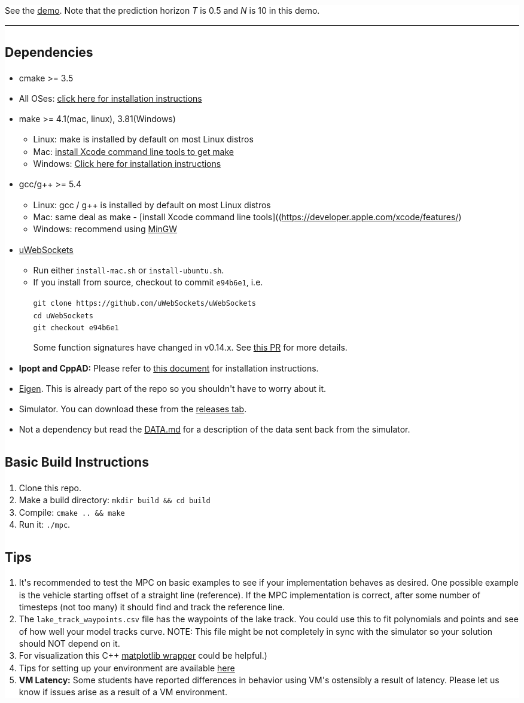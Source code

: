 See the [demo](https://youtu.be/3n9QVA0b-RE). Note that the prediction horizon *T* is 0.5 and *N* is 10 in this demo.

---

## Dependencies

* cmake >= 3.5
 * All OSes: [click here for installation instructions](https://cmake.org/install/)
* make >= 4.1(mac, linux), 3.81(Windows)
  * Linux: make is installed by default on most Linux distros
  * Mac: [install Xcode command line tools to get make](https://developer.apple.com/xcode/features/)
  * Windows: [Click here for installation instructions](http://gnuwin32.sourceforge.net/packages/make.htm)
* gcc/g++ >= 5.4
  * Linux: gcc / g++ is installed by default on most Linux distros
  * Mac: same deal as make - [install Xcode command line tools]((https://developer.apple.com/xcode/features/)
  * Windows: recommend using [MinGW](http://www.mingw.org/)
* [uWebSockets](https://github.com/uWebSockets/uWebSockets)
  * Run either `install-mac.sh` or `install-ubuntu.sh`.
  * If you install from source, checkout to commit `e94b6e1`, i.e.
    ```
    git clone https://github.com/uWebSockets/uWebSockets
    cd uWebSockets
    git checkout e94b6e1
    ```
    Some function signatures have changed in v0.14.x. See [this PR](https://github.com/udacity/CarND-MPC-Project/pull/3) for more details.

* **Ipopt and CppAD:** Please refer to [this document](https://github.com/udacity/CarND-MPC-Project/blob/master/install_Ipopt_CppAD.md) for installation instructions.
* [Eigen](http://eigen.tuxfamily.org/index.php?title=Main_Page). This is already part of the repo so you shouldn't have to worry about it.
* Simulator. You can download these from the [releases tab](https://github.com/udacity/self-driving-car-sim/releases).
* Not a dependency but read the [DATA.md](./DATA.md) for a description of the data sent back from the simulator.


## Basic Build Instructions

1. Clone this repo.
2. Make a build directory: `mkdir build && cd build`
3. Compile: `cmake .. && make`
4. Run it: `./mpc`.

## Tips

1. It's recommended to test the MPC on basic examples to see if your implementation behaves as desired. One possible example
is the vehicle starting offset of a straight line (reference). If the MPC implementation is correct, after some number of timesteps
(not too many) it should find and track the reference line.
2. The `lake_track_waypoints.csv` file has the waypoints of the lake track. You could use this to fit polynomials and points and see of how well your model tracks curve. NOTE: This file might be not completely in sync with the simulator so your solution should NOT depend on it.
3. For visualization this C++ [matplotlib wrapper](https://github.com/lava/matplotlib-cpp) could be helpful.)
4.  Tips for setting up your environment are available [here](https://classroom.udacity.com/nanodegrees/nd013/parts/40f38239-66b6-46ec-ae68-03afd8a601c8/modules/0949fca6-b379-42af-a919-ee50aa304e6a/lessons/f758c44c-5e40-4e01-93b5-1a82aa4e044f/concepts/23d376c7-0195-4276-bdf0-e02f1f3c665d)
5. **VM Latency:** Some students have reported differences in behavior using VM's ostensibly a result of latency.  Please let us know if issues arise as a result of a VM environment.
